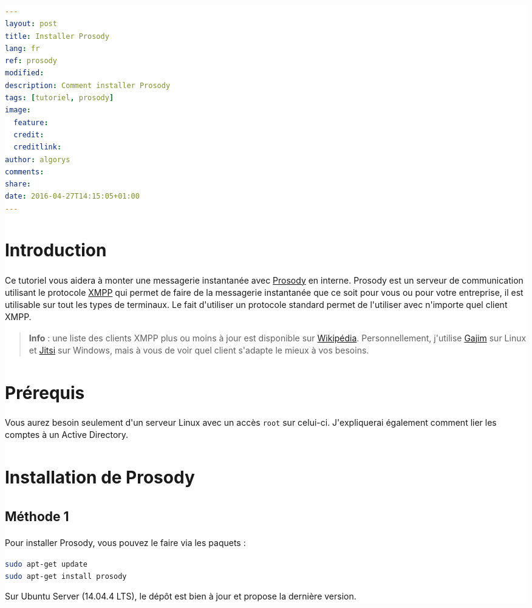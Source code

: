 ```yaml
---
layout: post
title: Installer Prosody
lang: fr
ref: prosody
modified:
description: Comment installer Prosody
tags: [tutoriel, prosody]
image:
  feature:
  credit:
  creditlink:
author: algorys
comments:
share:
date: 2016-04-27T14:15:05+01:00
---
```


# Introduction

Ce tutoriel vous aidera à monter une messagerie instantanée avec [Prosody](https://prosody.im/) en interne. Prosody est un serveur de communication utilisant le protocole [XMPP](https://en.wikipedia.org/wiki/XMPP) qui permet de faire de la messagerie instantanée que ce soit pour vous ou pour votre entreprise, il est utilisable sur tout les types de terminaux. Le fait d'utiliser un protocole standard permet de l'utiliser avec n'importe quel client XMPP.

> **Info** : une liste des clients XMPP plus ou moins à jour est disponible sur [Wikipédia](https://fr.wikipedia.org/wiki/Liste_de_clients_XMPP). Personnellement, j'utilise [Gajim](https://gajim.org/index.fr.html) sur Linux et [Jitsi](https://jitsi.org/) sur Windows, mais à vous de voir quel client s'adapte le mieux à vos besoins.

# Prérequis

Vous aurez besoin seulement d'un serveur Linux avec un accès `root` sur celui-ci. J'expliquerai également comment lier les comptes à un Active Directory.

# Installation de Prosody

## Méthode 1

Pour installer Prosody, vous pouvez le faire via les paquets :

```bash
sudo apt-get update
sudo apt-get install prosody
```

Sur Ubuntu Server (14.04.4 LTS), le dépôt est bien à jour et propose la dernière version. 
